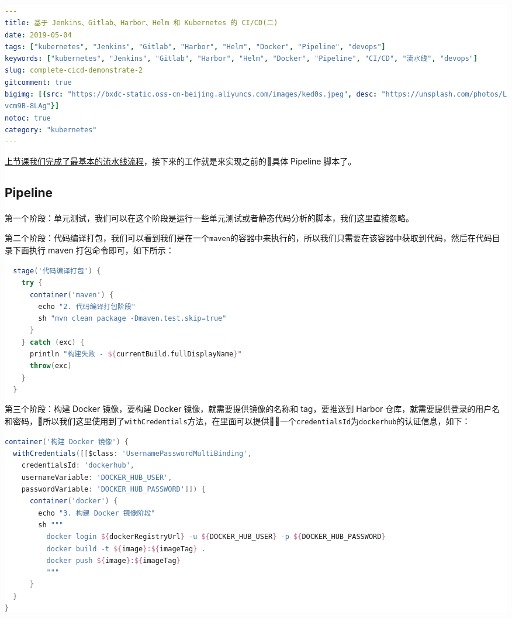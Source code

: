 ```yaml
---
title: 基于 Jenkins、Gitlab、Harbor、Helm 和 Kubernetes 的 CI/CD(二)
date: 2019-05-04
tags: ["kubernetes", "Jenkins", "Gitlab", "Harbor", "Helm", "Docker", "Pipeline", "devops"]
keywords: ["kubernetes", "Jenkins", "Gitlab", "Harbor", "Helm", "Docker", "Pipeline", "CI/CD", "流水线", "devops"]
slug: complete-cicd-demonstrate-2
gitcomment: true
bigimg: [{src: "https://bxdc-static.oss-cn-beijing.aliyuncs.com/images/ked0s.jpeg", desc: "https://unsplash.com/photos/Lvcm9B-8LAg"}]
notoc: true
category: "kubernetes"
---
```


[上节课我们完成了最基本的流水线流程](/post/complete-cicd-demonstrate-1/)，接下来的工作就是来实现之前的具体 Pipeline 脚本了。



## Pipeline
第一个阶段：单元测试，我们可以在这个阶段是运行一些单元测试或者静态代码分析的脚本，我们这里直接忽略。

第二个阶段：代码编译打包，我们可以看到我们是在一个`maven`的容器中来执行的，所以我们只需要在该容器中获取到代码，然后在代码目录下面执行 maven 打包命令即可，如下所示：
```groovy
  stage('代码编译打包') {
    try {
      container('maven') {
        echo "2. 代码编译打包阶段"
        sh "mvn clean package -Dmaven.test.skip=true"
      }
    } catch (exc) {
      println "构建失败 - ${currentBuild.fullDisplayName}"
      throw(exc)
    }
  }
```

第三个阶段：构建 Docker 镜像，要构建 Docker 镜像，就需要提供镜像的名称和 tag，要推送到 Harbor 仓库，就需要提供登录的用户名和密码，所以我们这里使用到了`withCredentials`方法，在里面可以提供一个`credentialsId`为`dockerhub`的认证信息，如下：
```groovy
container('构建 Docker 镜像') {
  withCredentials([[$class: 'UsernamePasswordMultiBinding',
    credentialsId: 'dockerhub',
    usernameVariable: 'DOCKER_HUB_USER',
    passwordVariable: 'DOCKER_HUB_PASSWORD']]) {
      container('docker') {
        echo "3. 构建 Docker 镜像阶段"
        sh """
          docker login ${dockerRegistryUrl} -u ${DOCKER_HUB_USER} -p ${DOCKER_HUB_PASSWORD}
          docker build -t ${image}:${imageTag} .
          docker push ${image}:${imageTag}
          """
      }
  }
}
```
